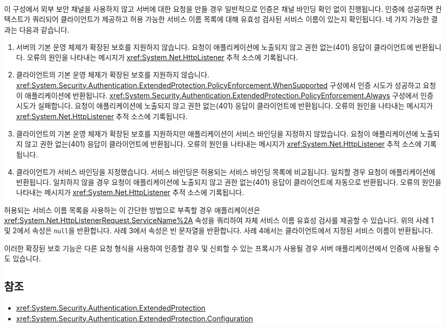  이 구성에서 외부 보안 채널을 사용하지 않고 서버에 대한 요청을 만들 경우 일반적으로 인증은 채널 바인딩 확인 없이 진행됩니다. 인증에 성공하면 컨텍스트가 쿼리되어 클라이언트가 제공하고 허용 가능한 서비스 이름 목록에 대해 유효성 검사된 서비스 이름이 있는지 확인됩니다. 네 가지 가능한 결과는 다음과 같습니다.  
  
1. 서버의 기본 운영 체제가 확장된 보호를 지원하지 않습니다. 요청이 애플리케이션에 노출되지 않고 권한 없는(401) 응답이 클라이언트에 반환됩니다. 오류의 원인을 나타내는 메시지가 <xref:System.Net.HttpListener> 추적 소스에 기록됩니다.  
  
2. 클라이언트의 기본 운영 체제가 확장된 보호를 지원하지 않습니다. <xref:System.Security.Authentication.ExtendedProtection.PolicyEnforcement.WhenSupported> 구성에서 인증 시도가 성공하고 요청이 애플리케이션에 반환됩니다. <xref:System.Security.Authentication.ExtendedProtection.PolicyEnforcement.Always> 구성에서 인증 시도가 실패합니다. 요청이 애플리케이션에 노출되지 않고 권한 없는(401) 응답이 클라이언트에 반환됩니다. 오류의 원인을 나타내는 메시지가 <xref:System.Net.HttpListener> 추적 소스에 기록됩니다.  
  
3. 클라이언트의 기본 운영 체제가 확장된 보호를 지원하지만 애플리케이션이 서비스 바인딩을 지정하지 않았습니다. 요청이 애플리케이션에 노출되지 않고 권한 없는(401) 응답이 클라이언트에 반환됩니다. 오류의 원인을 나타내는 메시지가 <xref:System.Net.HttpListener> 추적 소스에 기록됩니다.  
  
4. 클라이언트가 서비스 바인딩을 지정했습니다. 서비스 바인딩은 허용되는 서비스 바인딩 목록에 비교됩니다. 일치할 경우 요청이 애플리케이션에 반환됩니다. 일치하지 않을 경우 요청이 애플리케이션에 노출되지 않고 권한 없는(401) 응답이 클라이언트에 자동으로 반환됩니다. 오류의 원인을 나타내는 메시지가 <xref:System.Net.HttpListener> 추적 소스에 기록됩니다.  
  
 허용되는 서비스 이름 목록을 사용하는 이 간단한 방법으로 부족할 경우 애플리케이션은 <xref:System.Net.HttpListenerRequest.ServiceName%2A> 속성을 쿼리하여 자체 서비스 이름 유효성 검사를 제공할 수 있습니다. 위의 사례 1 및 2에서 속성은 `null`을 반환합니다. 사례 3에서 속성은 빈 문자열을 반환합니다. 사례 4에서는 클라이언트에서 지정된 서비스 이름이 반환됩니다.  
  
 이러한 확장된 보호 기능은 다른 요청 형식을 사용하여 인증할 경우 및 신뢰할 수 있는 프록시가 사용될 경우 서버 애플리케이션에서 인증에 사용될 수도 있습니다.  
  
## <a name="see-also"></a>참조

- <xref:System.Security.Authentication.ExtendedProtection>
- <xref:System.Security.Authentication.ExtendedProtection.Configuration>
